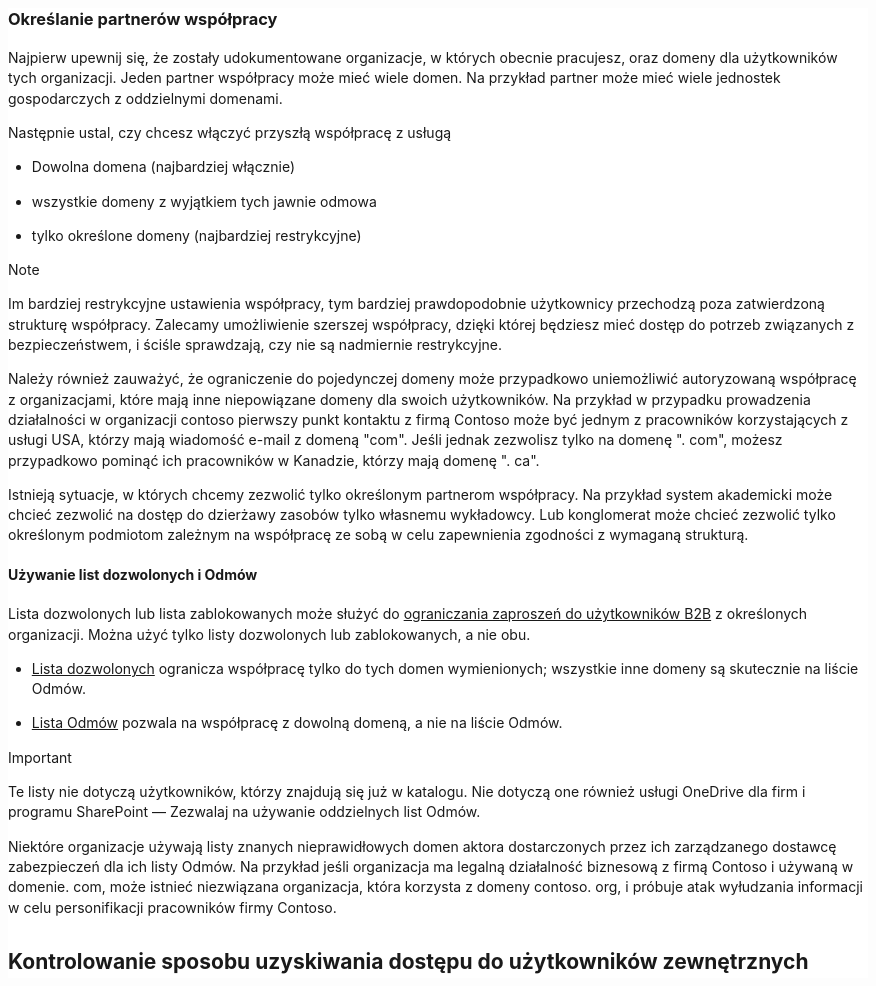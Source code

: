 ### <a name="determine-collaboration-partners"></a>Określanie partnerów współpracy

Najpierw upewnij się, że zostały udokumentowane organizacje, w których obecnie pracujesz, oraz domeny dla użytkowników tych organizacji. Jeden partner współpracy może mieć wiele domen. Na przykład partner może mieć wiele jednostek gospodarczych z oddzielnymi domenami.

Następnie ustal, czy chcesz włączyć przyszłą współpracę z usługą 

* Dowolna domena (najbardziej włącznie)

* wszystkie domeny z wyjątkiem tych jawnie odmowa 

* tylko określone domeny (najbardziej restrykcyjne)

> [!NOTE]
> Im bardziej restrykcyjne ustawienia współpracy, tym bardziej prawdopodobnie użytkownicy przechodzą poza zatwierdzoną strukturę współpracy. Zalecamy umożliwienie szerszej współpracy, dzięki której będziesz mieć dostęp do potrzeb związanych z bezpieczeństwem, i ściśle sprawdzają, czy nie są nadmiernie restrykcyjne. 

Należy również zauważyć, że ograniczenie do pojedynczej domeny może przypadkowo uniemożliwić autoryzowaną współpracę z organizacjami, które mają inne niepowiązane domeny dla swoich użytkowników. Na przykład w przypadku prowadzenia działalności w organizacji contoso pierwszy punkt kontaktu z firmą Contoso może być jednym z pracowników korzystających z usługi USA, którzy mają wiadomość e-mail z domeną "com". Jeśli jednak zezwolisz tylko na domenę ". com", możesz przypadkowo pominąć ich pracowników w Kanadzie, którzy mają domenę ". ca". 

Istnieją sytuacje, w których chcemy zezwolić tylko określonym partnerom współpracy. Na przykład system akademicki może chcieć zezwolić na dostęp do dzierżawy zasobów tylko własnemu wykładowcy. Lub konglomerat może chcieć zezwolić tylko określonym podmiotom zależnym na współpracę ze sobą w celu zapewnienia zgodności z wymaganą strukturą.

#### <a name="using-allow-and-deny-lists"></a>Używanie list dozwolonych i Odmów

Lista dozwolonych lub lista zablokowanych może służyć do [ograniczania zaproszeń do użytkowników B2B](../external-identities/allow-deny-list.md) z określonych organizacji. Można użyć tylko listy dozwolonych lub zablokowanych, a nie obu.

* [Lista dozwolonych](../external-identities/allow-deny-list.md) ogranicza współpracę tylko do tych domen wymienionych; wszystkie inne domeny są skutecznie na liście Odmów.

* [Lista Odmów](../external-identities/allow-deny-list.md) pozwala na współpracę z dowolną domeną, a nie na liście Odmów.

> [!IMPORTANT]
> Te listy nie dotyczą użytkowników, którzy znajdują się już w katalogu. Nie dotyczą one również usługi OneDrive dla firm i programu SharePoint — Zezwalaj na używanie oddzielnych list Odmów.

Niektóre organizacje używają listy znanych nieprawidłowych domen aktora dostarczonych przez ich zarządzanego dostawcę zabezpieczeń dla ich listy Odmów. Na przykład jeśli organizacja ma legalną działalność biznesową z firmą Contoso i używaną w domenie. com, może istnieć niezwiązana organizacja, która korzysta z domeny contoso. org, i próbuje atak wyłudzania informacji w celu personifikacji pracowników firmy Contoso. 

## <a name="control-how-external-users-gain-access"></a>Kontrolowanie sposobu uzyskiwania dostępu do użytkowników zewnętrznych
